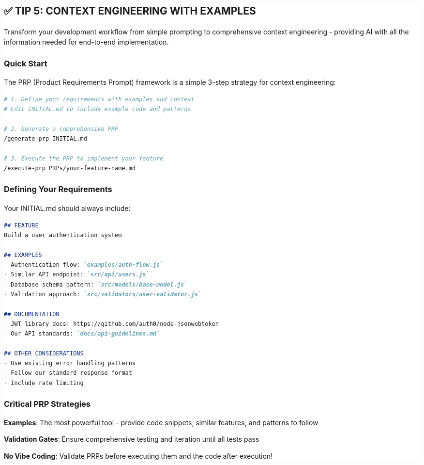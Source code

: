 
## ✅ TIP 5: CONTEXT ENGINEERING WITH EXAMPLES

Transform your development workflow from simple prompting to comprehensive context engineering - providing AI with all the information needed for end-to-end implementation.

### Quick Start

The PRP (Product Requirements Prompt) framework is a simple 3-step strategy for context engineering:

```bash
# 1. Define your requirements with examples and context
# Edit INITIAL.md to include example code and patterns

# 2. Generate a comprehensive PRP
/generate-prp INITIAL.md

# 3. Execute the PRP to implement your feature
/execute-prp PRPs/your-feature-name.md
```

### Defining Your Requirements

Your INITIAL.md should always include:

```markdown
## FEATURE
Build a user authentication system

## EXAMPLES
- Authentication flow: `examples/auth-flow.js`
- Similar API endpoint: `src/api/users.js` 
- Database schema pattern: `src/models/base-model.js`
- Validation approach: `src/validators/user-validator.js`

## DOCUMENTATION
- JWT library docs: https://github.com/auth0/node-jsonwebtoken
- Our API standards: `docs/api-guidelines.md`

## OTHER CONSIDERATIONS
- Use existing error handling patterns
- Follow our standard response format
- Include rate limiting
```

### Critical PRP Strategies

**Examples**: The most powerful tool - provide code snippets, similar features, and patterns to follow

**Validation Gates**: Ensure comprehensive testing and iteration until all tests pass

**No Vibe Coding**: Validate PRPs before executing them and the code after execution!
